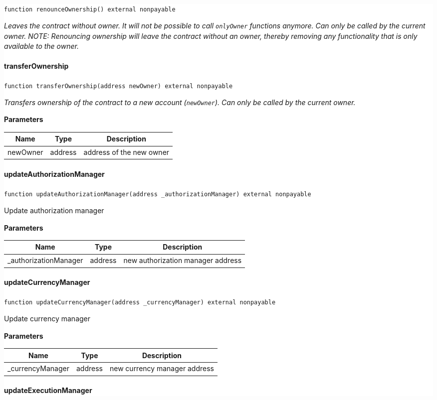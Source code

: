 ```
function renounceOwnership() external nonpayable
```

_Leaves the contract without owner. It will not be possible to call `onlyOwner` functions anymore. Can only be called by the current owner. NOTE: Renouncing ownership will leave the contract without an owner, thereby removing any functionality that is only available to the owner._

#### transferOwnership[​](broken-reference) <a href="#transferownership" id="transferownership"></a>

```
function transferOwnership(address newOwner) external nonpayable
```

_Transfers ownership of the contract to a new account (`newOwner`). Can only be called by the current owner._

**Parameters**[**​**](broken-reference)

| Name     | Type    | Description              |
| -------- | ------- | ------------------------ |
| newOwner | address | address of the new owner |

#### updateAuthorizationManager[​](broken-reference) <a href="#updatecurrencymanager" id="updatecurrencymanager"></a>

```
function updateAuthorizationManager(address _authorizationManager) external nonpayable
```

Update authorization manager

**Parameters**[**​**](broken-reference)

| Name                   | Type    | Description                       |
| ---------------------- | ------- | --------------------------------- |
| \_authorizationManager | address | new authorization manager address |

#### updateCurrencyManager[​](broken-reference) <a href="#updateexecutionmanager" id="updateexecutionmanager"></a>

```
function updateCurrencyManager(address _currencyManager) external nonpayable
```

Update currency manager

**Parameters**[**​**](broken-reference)

| Name              | Type    | Description                  |
| ----------------- | ------- | ---------------------------- |
| \_currencyManager | address | new currency manager address |

#### updateExecutionManager[​](broken-reference) <a href="#updateexecutionmanager" id="updateexecutionmanager"></a>
